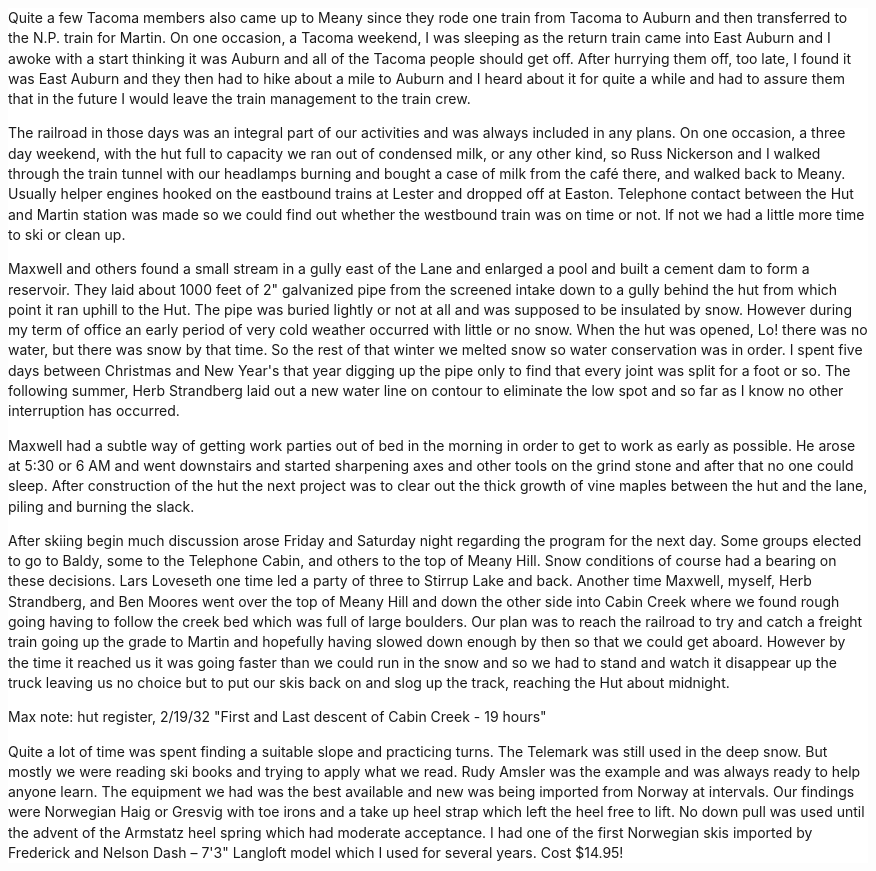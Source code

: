 Quite a few Tacoma members also came up to Meany since they rode one train from Tacoma to Auburn and then transferred to the N.P. train for Martin. On one occasion, a Tacoma weekend, I was sleeping as the return train came into East Auburn and I awoke with a start thinking it was Auburn and all of the Tacoma people should get off. After hurrying them off, too late, I found it was East Auburn and they then had to hike about a mile to Auburn and I heard about it for quite a while and had to assure them that in the future I would leave the train management to the train crew.

The railroad in those days was an integral part of our activities and was always included in any plans. On one occasion, a three day weekend, with the hut full to capacity we ran out of condensed milk, or any other kind, so Russ Nickerson and I walked through the train tunnel with our headlamps burning and bought a case of milk from the café there, and walked back to Meany. Usually helper engines hooked on the eastbound trains at Lester and dropped off at Easton. Telephone contact between the Hut and Martin station was made so we could find out whether the westbound train was on time or not. If not we had a little more time to ski or clean up.

Maxwell and others found a small stream in a gully east of the Lane and enlarged a pool and built a cement dam to form a reservoir. They laid about 1000 feet of 2" galvanized pipe from the screened intake down to a gully behind the hut from which point it ran uphill to the Hut. The pipe was buried lightly or not at all and was supposed to be insulated by snow. However during my term of office an early period of very cold weather occurred with little or no snow. When the hut was opened, Lo! there was no water, but there was snow by that time. So the rest of that winter we melted snow so water conservation was in order. I spent five days between Christmas and New Year's that year digging up the pipe only to find that every joint was split for a foot or so. The following summer, Herb Strandberg laid out a new water line on contour to eliminate the low spot and so far as I know no other interruption has occurred.

Maxwell had a subtle way of getting work parties out of bed in the morning in order to get to work as early as possible. He arose at 5:30 or 6 AM and went downstairs and started sharpening axes and other tools on the grind stone and after that no one could sleep. After construction of the hut the next project was to clear out the thick growth of vine maples between the hut and the lane, piling and burning the slack.

After skiing begin much discussion arose Friday and Saturday night regarding the program for the next day. Some groups elected to go to Baldy, some to the Telephone Cabin, and others to the top of Meany Hill. Snow conditions of course had a bearing on these decisions. Lars Loveseth one time led a party of three to Stirrup Lake and back. Another time Maxwell, myself, Herb Strandberg, and Ben Moores went over the top of Meany Hill and down the other side into Cabin Creek where we found rough going having to follow the creek bed which was full of large boulders. Our plan was to reach the railroad to try and catch a freight train going up the grade to Martin and hopefully having slowed down enough by then so that we could get aboard. However by the time it reached us it was going faster than we could run in the snow and so we had to stand and watch it disappear up the truck leaving us no choice but to put our skis back on and slog up the track, reaching the Hut about midnight. 

Max note: hut register, 2/19/32 "First and Last descent of Cabin Creek - 19 hours"

Quite a lot of time was spent finding a suitable slope and practicing turns. The Telemark was still used in the deep snow. But mostly we were reading ski books and trying to apply what we read. Rudy Amsler was the example and was always ready to help anyone learn. The equipment we had was the best available and new was being imported from Norway at intervals. Our findings were Norwegian Haig or Gresvig with toe irons and a take up heel strap which left the heel free to lift. No down pull was used until the advent of the Armstatz heel spring which had moderate acceptance. I had one of the first Norwegian skis imported by Frederick and Nelson Dash – 7'3" Langloft model which I used for several years. Cost $14.95!

